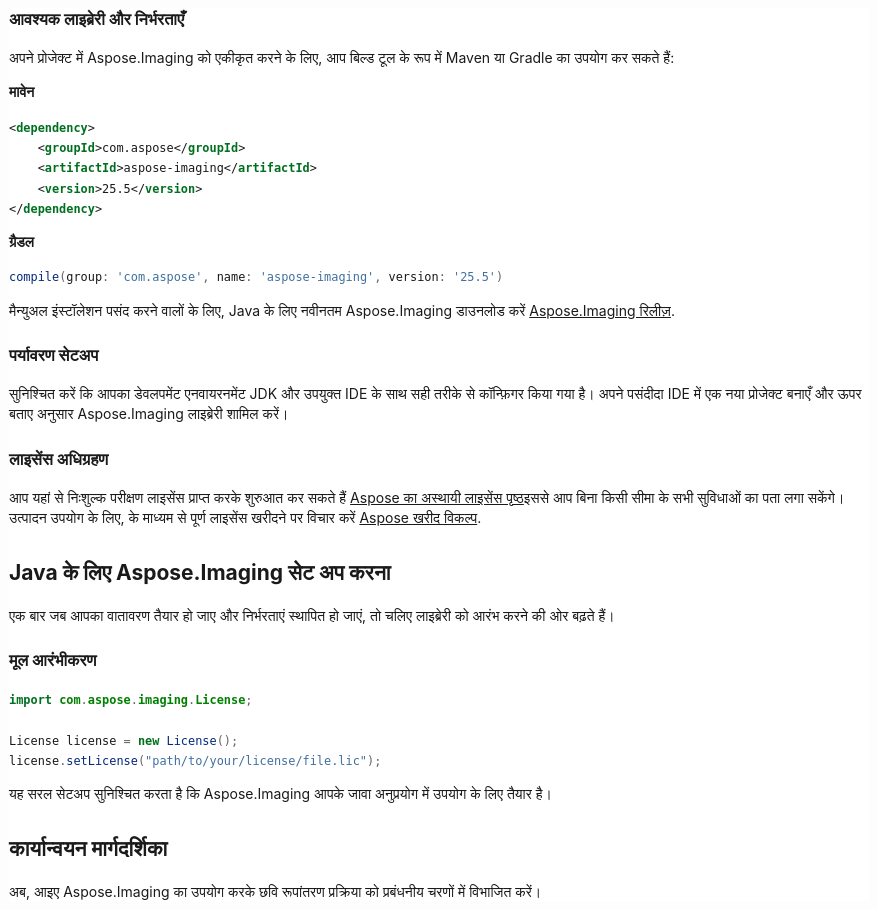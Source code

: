 ### आवश्यक लाइब्रेरी और निर्भरताएँ

अपने प्रोजेक्ट में Aspose.Imaging को एकीकृत करने के लिए, आप बिल्ड टूल के रूप में Maven या Gradle का उपयोग कर सकते हैं:

**मावेन**
```xml
<dependency>
    <groupId>com.aspose</groupId>
    <artifactId>aspose-imaging</artifactId>
    <version>25.5</version>
</dependency>
```

**ग्रैडल**
```gradle
compile(group: 'com.aspose', name: 'aspose-imaging', version: '25.5')
```

मैन्युअल इंस्टॉलेशन पसंद करने वालों के लिए, Java के लिए नवीनतम Aspose.Imaging डाउनलोड करें [Aspose.Imaging रिलीज़](https://releases.aspose.com/imaging/java/).

### पर्यावरण सेटअप

सुनिश्चित करें कि आपका डेवलपमेंट एनवायरनमेंट JDK और उपयुक्त IDE के साथ सही तरीके से कॉन्फ़िगर किया गया है। अपने पसंदीदा IDE में एक नया प्रोजेक्ट बनाएँ और ऊपर बताए अनुसार Aspose.Imaging लाइब्रेरी शामिल करें।

### लाइसेंस अधिग्रहण

आप यहां से निःशुल्क परीक्षण लाइसेंस प्राप्त करके शुरुआत कर सकते हैं [Aspose का अस्थायी लाइसेंस पृष्ठ](https://purchase.aspose.com/temporary-license/)इससे आप बिना किसी सीमा के सभी सुविधाओं का पता लगा सकेंगे। उत्पादन उपयोग के लिए, के माध्यम से पूर्ण लाइसेंस खरीदने पर विचार करें [Aspose खरीद विकल्प](https://purchase.aspose.com/buy).

## Java के लिए Aspose.Imaging सेट अप करना

एक बार जब आपका वातावरण तैयार हो जाए और निर्भरताएं स्थापित हो जाएं, तो चलिए लाइब्रेरी को आरंभ करने की ओर बढ़ते हैं।

### मूल आरंभीकरण

```java
import com.aspose.imaging.License;

License license = new License();
license.setLicense("path/to/your/license/file.lic");
```

यह सरल सेटअप सुनिश्चित करता है कि Aspose.Imaging आपके जावा अनुप्रयोग में उपयोग के लिए तैयार है।

## कार्यान्वयन मार्गदर्शिका

अब, आइए Aspose.Imaging का उपयोग करके छवि रूपांतरण प्रक्रिया को प्रबंधनीय चरणों में विभाजित करें।
